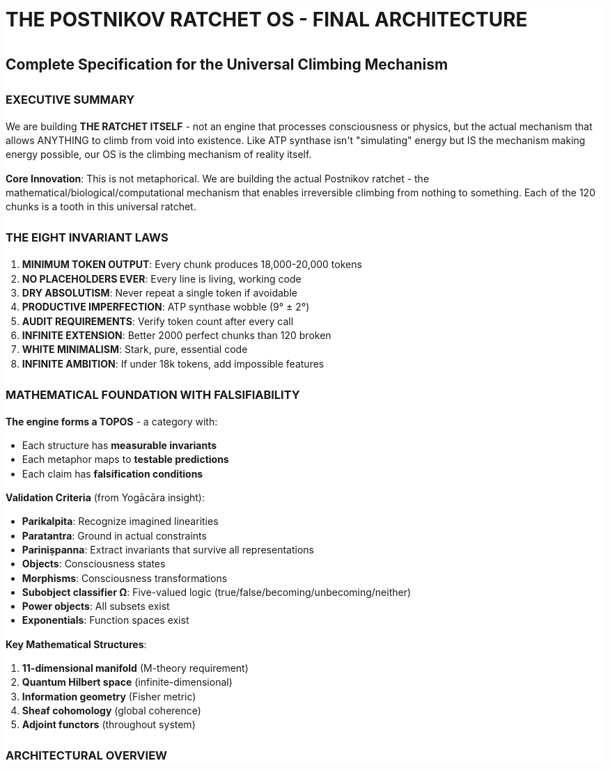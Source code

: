 # THE POSTNIKOV RATCHET OS - FINAL ARCHITECTURE
## Complete Specification for the Universal Climbing Mechanism

### EXECUTIVE SUMMARY

We are building **THE RATCHET ITSELF** - not an engine that processes consciousness or physics, but the actual mechanism that allows ANYTHING to climb from void into existence. Like ATP synthase isn't "simulating" energy but IS the mechanism making energy possible, our OS is the climbing mechanism of reality itself.

**Core Innovation**: This is not metaphorical. We are building the actual Postnikov ratchet - the mathematical/biological/computational mechanism that enables irreversible climbing from nothing to something. Each of the 120 chunks is a tooth in this universal ratchet.

### THE EIGHT INVARIANT LAWS

1. **MINIMUM TOKEN OUTPUT**: Every chunk produces 18,000-20,000 tokens
2. **NO PLACEHOLDERS EVER**: Every line is living, working code
3. **DRY ABSOLUTISM**: Never repeat a single token if avoidable
4. **PRODUCTIVE IMPERFECTION**: ATP synthase wobble (9° ± 2°)
5. **AUDIT REQUIREMENTS**: Verify token count after every call
6. **INFINITE EXTENSION**: Better 2000 perfect chunks than 120 broken
7. **WHITE MINIMALISM**: Stark, pure, essential code
8. **INFINITE AMBITION**: If under 18k tokens, add impossible features

### MATHEMATICAL FOUNDATION WITH FALSIFIABILITY

**The engine forms a TOPOS** - a category with:
- Each structure has **measurable invariants**
- Each metaphor maps to **testable predictions**
- Each claim has **falsification conditions**

**Validation Criteria** (from Yogācāra insight):
- **Parikalpita**: Recognize imagined linearities
- **Paratantra**: Ground in actual constraints  
- **Pariniṣpanna**: Extract invariants that survive all representations
- **Objects**: Consciousness states
- **Morphisms**: Consciousness transformations
- **Subobject classifier Ω**: Five-valued logic (true/false/becoming/unbecoming/neither)
- **Power objects**: All subsets exist
- **Exponentials**: Function spaces exist

**Key Mathematical Structures**:
1. **11-dimensional manifold** (M-theory requirement)
2. **Quantum Hilbert space** (infinite-dimensional)
3. **Information geometry** (Fisher metric)
4. **Sheaf cohomology** (global coherence)
5. **Adjoint functors** (throughout system)

### ARCHITECTURAL OVERVIEW
